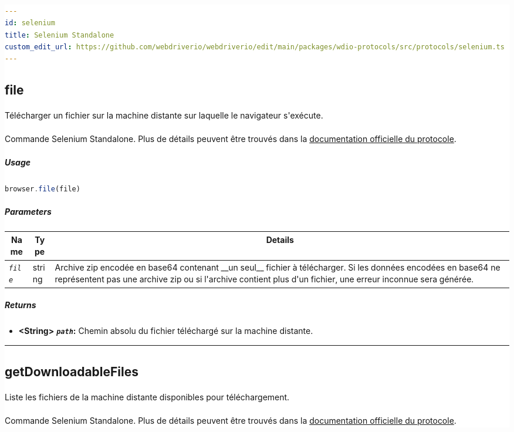```yaml
---
id: selenium
title: Selenium Standalone
custom_edit_url: https://github.com/webdriverio/webdriverio/edit/main/packages/wdio-protocols/src/protocols/selenium.ts
---
```

## file
Télécharger un fichier sur la machine distante sur laquelle le navigateur s'exécute.<br /><br />Commande Selenium Standalone. Plus de détails peuvent être trouvés dans la [documentation officielle du protocole](https://www.seleniumhq.org/).



##### Usage

```js
browser.file(file)
```


##### Parameters

<table>
  <thead>
    <tr>
      <th>Name</th><th>Type</th><th>Details</th>
    </tr>
  </thead>
  <tbody>
    <tr>
      <td><code><var>file</var></code></td>
      <td>string</td>
      <td>Archive zip encodée en base64 contenant __un seul__ fichier à télécharger. Si les données encodées en base64 ne représentent pas une archive zip ou si l'archive contient plus d'un fichier, une erreur inconnue sera générée.</td>
    </tr>
  </tbody>
</table>


##### Returns

- **&lt;String&gt;**
            **<code><var>path</var></code>:** Chemin absolu du fichier téléchargé sur la machine distante.    


---
## getDownloadableFiles
Liste les fichiers de la machine distante disponibles pour téléchargement.<br /><br />Commande Selenium Standalone. Plus de détails peuvent être trouvés dans la [documentation officielle du protocole](https://www.seleniumhq.org/).
